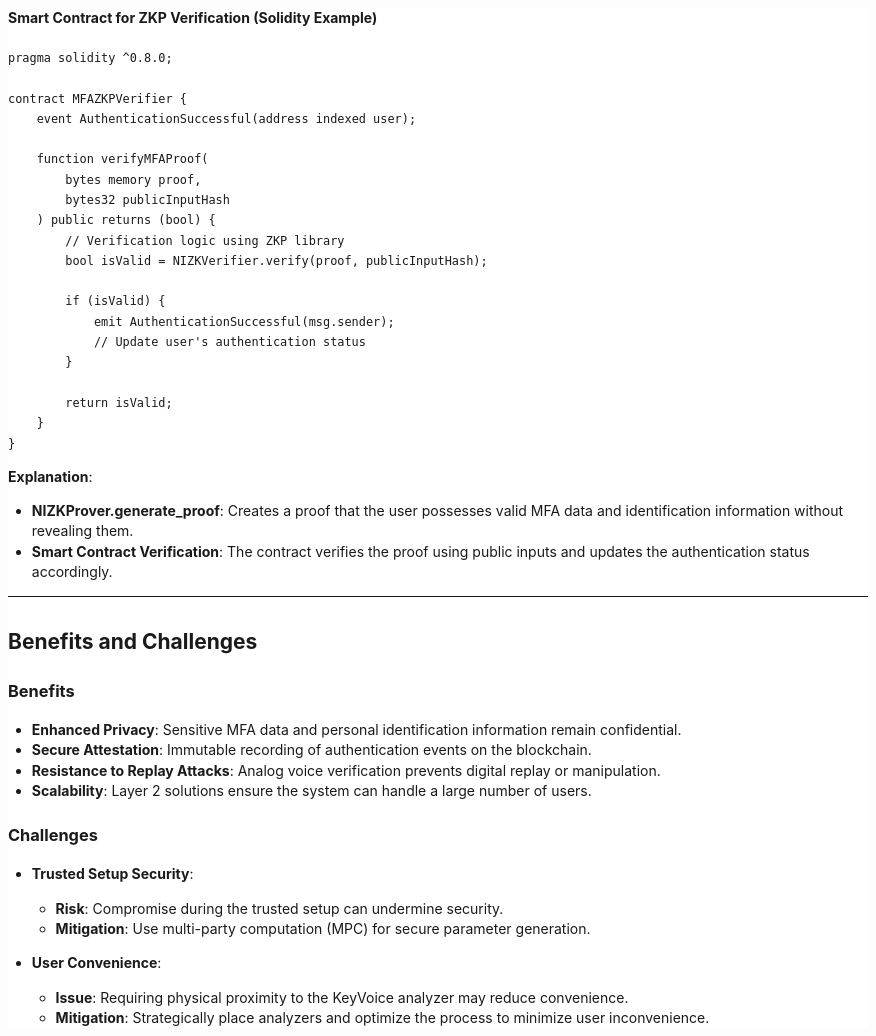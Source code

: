 #### Smart Contract for ZKP Verification (Solidity Example)

```solidity
pragma solidity ^0.8.0;

contract MFAZKPVerifier {
    event AuthenticationSuccessful(address indexed user);

    function verifyMFAProof(
        bytes memory proof,
        bytes32 publicInputHash
    ) public returns (bool) {
        // Verification logic using ZKP library
        bool isValid = NIZKVerifier.verify(proof, publicInputHash);

        if (isValid) {
            emit AuthenticationSuccessful(msg.sender);
            // Update user's authentication status
        }

        return isValid;
    }
}
```

**Explanation**:

- **NIZKProver.generate_proof**: Creates a proof that the user possesses valid MFA data and identification information without revealing them.
- **Smart Contract Verification**: The contract verifies the proof using public inputs and updates the authentication status accordingly.

---

## Benefits and Challenges

### Benefits

- **Enhanced Privacy**: Sensitive MFA data and personal identification information remain confidential.
- **Secure Attestation**: Immutable recording of authentication events on the blockchain.
- **Resistance to Replay Attacks**: Analog voice verification prevents digital replay or manipulation.
- **Scalability**: Layer 2 solutions ensure the system can handle a large number of users.

### Challenges

- **Trusted Setup Security**:
  - **Risk**: Compromise during the trusted setup can undermine security.
  - **Mitigation**: Use multi-party computation (MPC) for secure parameter generation.

- **User Convenience**:
  - **Issue**: Requiring physical proximity to the KeyVoice analyzer may reduce convenience.
  - **Mitigation**: Strategically place analyzers and optimize the process to minimize user inconvenience.

